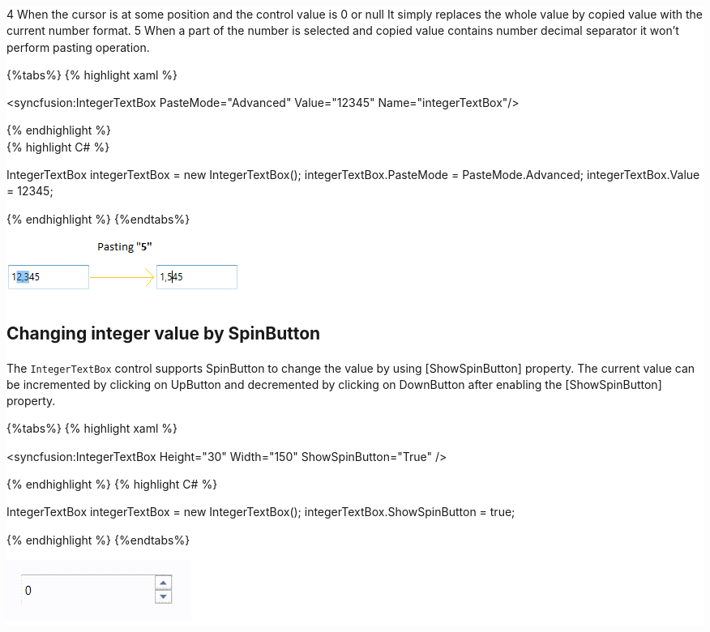 <tr>
<td>4</td>
<td>When the cursor is at some position and the control value is 0 or null</td>
<td>It simply replaces the whole value by copied value with the current number format.</td>
</tr>
<tr>
<td>5</td>
<td>When a part of the number is selected and copied value contains number decimal separator</td>
<td> it won’t perform pasting operation.</td>
</tr>
</table>

{%tabs%}
{% highlight xaml %}

<syncfusion:IntegerTextBox PasteMode="Advanced" 
                           Value="12345"
                           Name="integerTextBox"/>

{% endhighlight %}                       
{% highlight C# %}

IntegerTextBox integerTextBox = new IntegerTextBox();
integerTextBox.PasteMode = PasteMode.Advanced;
integerTextBox.Value = 12345;

{% endhighlight %}
{%endtabs%}

![IntegerTextBox pasting the copied value in specific place](Changing-Integer-Value_images/Pasting.png)

## Changing integer value by SpinButton

The `IntegerTextBox` control supports SpinButton to change the value by using [ShowSpinButton] property. The current value can be incremented by clicking on UpButton and decremented by clicking on DownButton after enabling the [ShowSpinButton] property.

{%tabs%}
{% highlight xaml %}

<syncfusion:IntegerTextBox Height="30" Width="150" ShowSpinButton="True" />

{% endhighlight %}
{% highlight C# %}

IntegerTextBox integerTextBox = new IntegerTextBox();
integerTextBox.ShowSpinButton = true;

{% endhighlight %}
{%endtabs%}

![Changing percent value by SpinButton in IntegerTextBox](Changing-Integer-Value_images/SpinButton.gif)

